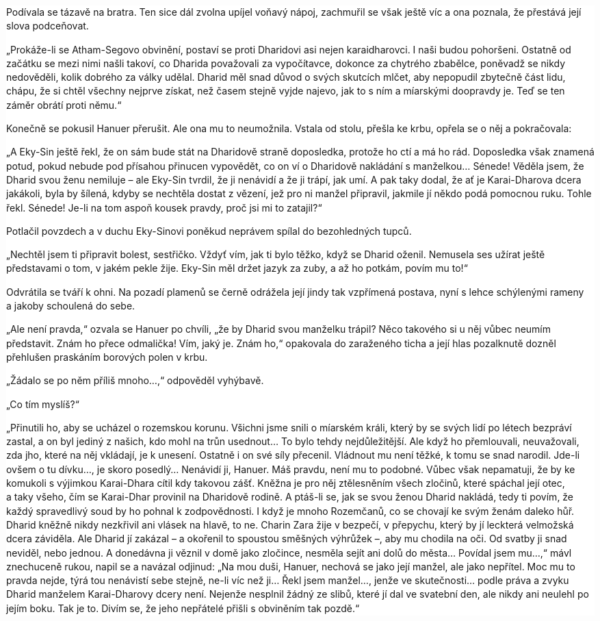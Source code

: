 Podívala se tázavě na bratra. Ten sice dál zvolna upíjel voňavý nápoj, zachmuřil se však ještě víc a ona poznala, že přestává její slova podceňovat.

„Prokáže-li se Atham-Segovo obvinění, postaví se proti Dharidovi asi nejen karaidharovci. I naši budou pohoršeni. Ostatně od začátku se mezi nimi našli takoví, co Dharida považovali za vypočítavce, dokonce za chytrého zbabělce, poněvadž se nikdy nedověděli, kolik dobrého za války udělal. Dharid měl snad důvod o svých skutcích mlčet, aby nepopudil zbytečně část lidu, chápu, že si chtěl všechny nejprve získat, než časem stejně vyjde najevo, jak to s ním a míarskými doopravdy je. Teď se ten záměr obrátí proti němu.“

Konečně se pokusil Hanuer přerušit. Ale ona mu to neumožnila. Vstala od stolu, přešla ke krbu, opřela se o něj a pokračovala:

„A Eky-Sin ještě řekl, že on sám bude stát na Dharidově straně doposledka, protože ho ctí a má ho rád. Doposledka však znamená potud, pokud nebude pod přísahou přinucen vypovědět, co on ví o Dharidově nakládání s manželkou… Sénede! Věděla jsem, že Dharid svou ženu nemiluje – ale Eky-Sin tvrdil, že ji nenávidí a že ji trápí, jak umí. A pak taky dodal, že ať je Karai-Dharova dcera jakákoli, byla by šílená, kdyby se nechtěla dostat z vězení, jež pro ni manžel připravil, jakmile jí někdo podá pomocnou ruku. Tohle řekl. Sénede! Je-li na tom aspoň kousek pravdy, proč jsi mi to zatajil?“

Potlačil povzdech a v duchu Eky-Sinovi poněkud neprávem spílal do bezohledných tupců.

„Nechtěl jsem ti připravit bolest, sestřičko. Vždyť vím, jak ti bylo těžko, když se Dharid oženil. Nemusela ses užírat ještě představami o tom, v jakém pekle žije. Eky-Sin měl držet jazyk za zuby, a až ho potkám, povím mu to!“

Odvrátila se tváří k ohni. Na pozadí plamenů se černě odrážela její jindy tak vzpřímená postava, nyní s lehce schýlenými rameny a jakoby schoulená do sebe.

„Ale není pravda,“ ozvala se Hanuer po chvíli, „že by Dharid svou manželku trápil? Něco takového si u něj vůbec neumím představit. Znám ho přece odmalička! Vím, jaký je. Znám ho,“ opakovala do zaraženého ticha a její hlas pozalknutě dozněl přehlušen praskáním borových polen v krbu.

„Žádalo se po něm příliš mnoho…,“ odpověděl vyhýbavě.

„Co tím myslíš?“

„Přinutili ho, aby se ucházel o rozemskou korunu. Všichni jsme snili o míarském králi, který by se svých lidí po létech bezpráví zastal, a on byl jediný z našich, kdo mohl na trůn usednout… To bylo tehdy nejdůležitější. Ale když ho přemlouvali, neuvažovali, zda jho, které na něj vkládají, je k unesení. Ostatně i on své síly přecenil. Vládnout mu není těžké, k tomu se snad narodil. Jde-li ovšem o tu dívku…, je skoro posedlý… Nenávidí ji, Hanuer. Máš pravdu, není mu to podobné. Vůbec však nepamatuji, že by ke komukoli s výjimkou Karai-Dhara cítil kdy takovou zášť. Kněžna je pro něj ztělesněním všech zločinů, které spáchal její otec, a taky všeho, čím se Karai-Dhar provinil na Dharidově rodině. A ptáš-li se, jak se svou ženou Dharid nakládá, tedy ti povím, že každý spravedlivý soud by ho pohnal k zodpovědnosti. I když je mnoho Rozemčanů, co se chovají ke svým ženám daleko hůř. Dharid kněžně nikdy nezkřivil ani vlásek na hlavě, to ne. Charin Zara žije v bezpečí, v přepychu, který by jí leckterá velmožská dcera záviděla. Ale Dharid jí zakázal – a okořenil to spoustou směšných výhrůžek –, aby mu chodila na oči. Od svatby ji snad neviděl, nebo jednou. A donedávna ji věznil v domě jako zločince, nesměla sejít ani dolů do města… Povídal jsem mu…,“ mávl znechuceně rukou, napil se a navázal odjinud: „Na mou duši, Hanuer, nechová se jako její manžel, ale jako nepřítel. Moc mu to pravda nejde, týrá tou nenávistí sebe stejně, ne-li víc než ji… Řekl jsem manžel…, jenže ve skutečnosti… podle práva a zvyku Dharid manželem Karai-Dharovy dcery není. Nejenže nesplnil žádný ze slibů, které jí dal ve svatební den, ale nikdy ani neulehl po jejím boku. Tak je to. Divím se, že jeho nepřátelé přišli s obviněním tak pozdě.“
